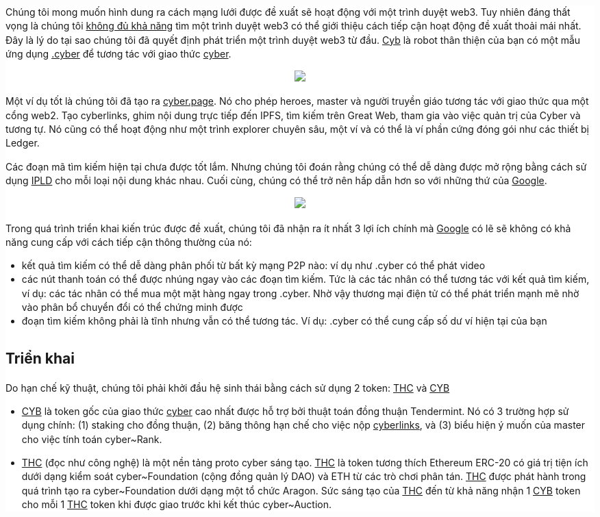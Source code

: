 Chúng tôi mong muốn hình dung ra cách mạng lưới được đề xuất sẽ hoạt động với một trình duyệt web3. Tuy nhiên đáng thất vọng là chúng tôi [không đủ khả năng](https://github.com/cybercongress/cyb/blob/master/docs/comparison.md) tìm một trình duyệt web3 có thể giới thiệu cách tiếp cận hoạt động đề xuất thoải mái nhất. Đây là lý do tại sao chúng tôi đã quyết định phát triển một trình duyệt web3 từ đầu. [Cyb](https://cyb.ai) là robot thân thiện của bạn có một mẫu ứng dụng [.cyber](https://cyber.page) để tương tác với giao thức [cyber](#cyber-protocol).

<p align="center">
  <img src="images/cyb.jpg" />
</p>


Một ví dụ tốt là chúng tôi đã tạo ra [cyber.page](https://cyber.page/). Nó cho phép heroes, master và người truyền giáo tương tác với giao thức qua một cổng web2. Tạo cyberlinks, ghim nội dung trực tiếp đến IPFS, tìm kiếm trên Great Web, tham gia vào việc quản trị của Cyber và tương tự. Nó cũng có thể hoạt động như một trình explorer chuyên sâu, một ví và có thể là ví phần cứng đóng gói như các thiết bị Ledger.

Các đoạn mã tìm kiếm hiện tại chưa được tốt lắm. Nhưng chúng tôi đoán rằng chúng có thể dễ dàng được mở rộng bằng cách sử dụng [IPLD](https://github.com/ipld/specs) cho mỗi loại nội dung khác nhau. Cuối cùng, chúng có thể trở nên hấp dẫn hơn so với những thứ của [Google](https://google.com).

<p align="center">
  <img src="images/architecture.png" />
</p>


Trong quá trình triển khai kiến trúc được đề xuất, chúng tôi đã nhận ra ít nhất 3 lợi ích chính mà [Google](https://google.com) có lẽ sẽ không có khả năng cung cấp với cách tiếp cận thông thường của nó:

- kết quả tìm kiếm có thể dễ dàng phân phối từ bất kỳ mạng P2P nào: ví dụ như .cyber có thể phát video
- các nút thanh toán có thể được nhúng ngay vào các đoạn tìm kiếm. Tức là các tác nhân có thể tương tác với kết quả tìm kiếm, ví dụ: các tác nhân có thể mua một mặt hàng ngay trong .cyber. Nhờ vậy thương mại điện tử có thể phát triển mạnh mẽ nhờ vào phân bổ chuyển đổi có thể chứng minh được
- đoạn tìm kiếm không phải là tĩnh nhưng vẫn có thể tương tác. Ví dụ: .cyber có thể cung cấp số dư ví hiện tại của bạn

## Triển khai

Do hạn chế kỹ thuật, chúng tôi phải khởi đầu hệ sinh thái bằng cách sử dụng 2 token: [THC](#thc) và [CYB](#cyb)

- [CYB](#cyb) là token gốc của giao thức [cyber](#cyber-protocol) cao nhất được hỗ trợ bởi thuật toán đồng thuận Tendermint. Nó có 3 trường hợp sử dụng chính: (1) staking cho đồng thuận, (2) băng thông hạn chế cho việc nộp [cyberlinks](#cyberlinks), và (3) biểu hiện ý muốn của master cho việc tính toán cyber\~Rank.

- [THC](#thc) (đọc như công nghệ) là một nền tảng proto cyber sáng tạo. [THC](#thc) là token tương thích Ethereum ERC-20 có giá trị tiện ích dưới dạng kiểm soát cyber\~Foundation (cộng đồng quản lý DAO) và ETH từ các trò chơi phân tán. [THC](#thc) được phát hành trong quá trình tạo ra cyber\~Foundation dưới dạng một tổ chức Aragon. Sức sáng tạo của [THC](#thc) đến từ khả năng nhận 1 [CYB](#cyb) token cho mỗi 1 [THC](#thc) token khi được giao trước khi kết thúc cyber\~Auction.
